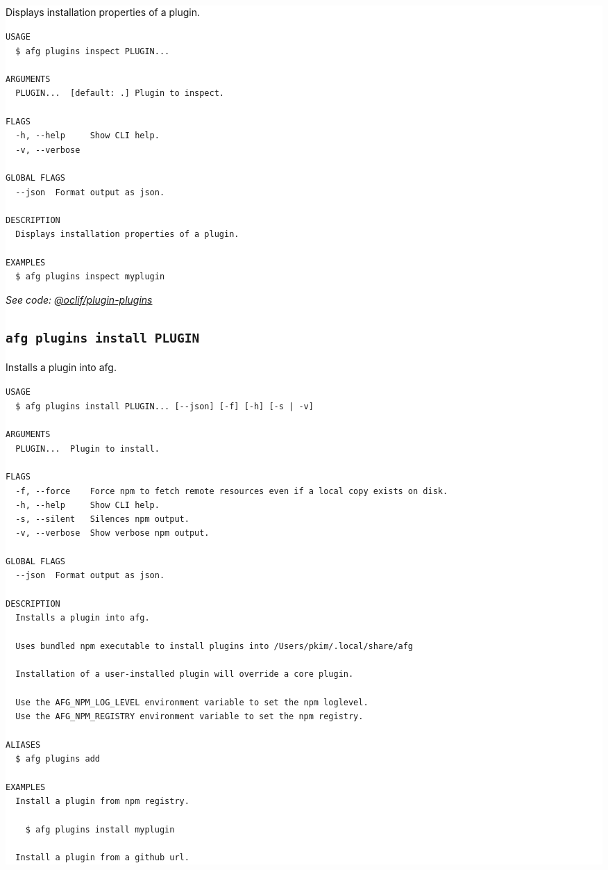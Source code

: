 Displays installation properties of a plugin.

```
USAGE
  $ afg plugins inspect PLUGIN...

ARGUMENTS
  PLUGIN...  [default: .] Plugin to inspect.

FLAGS
  -h, --help     Show CLI help.
  -v, --verbose

GLOBAL FLAGS
  --json  Format output as json.

DESCRIPTION
  Displays installation properties of a plugin.

EXAMPLES
  $ afg plugins inspect myplugin
```

_See code: [@oclif/plugin-plugins](https://github.com/oclif/plugin-plugins/blob/v5.0.18/src/commands/plugins/inspect.ts)_

## `afg plugins install PLUGIN`

Installs a plugin into afg.

```
USAGE
  $ afg plugins install PLUGIN... [--json] [-f] [-h] [-s | -v]

ARGUMENTS
  PLUGIN...  Plugin to install.

FLAGS
  -f, --force    Force npm to fetch remote resources even if a local copy exists on disk.
  -h, --help     Show CLI help.
  -s, --silent   Silences npm output.
  -v, --verbose  Show verbose npm output.

GLOBAL FLAGS
  --json  Format output as json.

DESCRIPTION
  Installs a plugin into afg.

  Uses bundled npm executable to install plugins into /Users/pkim/.local/share/afg

  Installation of a user-installed plugin will override a core plugin.

  Use the AFG_NPM_LOG_LEVEL environment variable to set the npm loglevel.
  Use the AFG_NPM_REGISTRY environment variable to set the npm registry.

ALIASES
  $ afg plugins add

EXAMPLES
  Install a plugin from npm registry.

    $ afg plugins install myplugin

  Install a plugin from a github url.
```